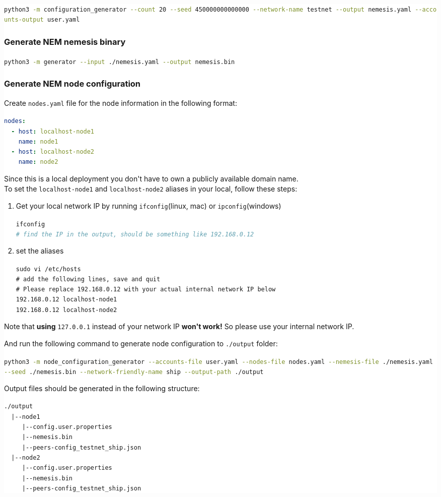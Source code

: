 ```bash
python3 -m configuration_generator --count 20 --seed 450000000000000 --network-name testnet --output nemesis.yaml --accounts-output user.yaml
```
### Generate NEM nemesis binary

```bash
python3 -m generator --input ./nemesis.yaml --output nemesis.bin
```

### Generate NEM node configuration
Create `nodes.yaml` file for the node information in the following format:
```yaml
nodes:
  - host: localhost-node1
    name: node1
  - host: localhost-node2
    name: node2
```
Since this is a local deployment you don't have to own a publicly available domain name.\
To set the `localhost-node1` and `localhost-node2` aliases in your local, follow these steps:
1. Get your local network IP by running `ifconfig`(linux, mac) or `ipconfig`(windows)
   ```bash
   ifconfig
   # find the IP in the output, should be something like 192.168.0.12
   ```
2. set the aliases
   ```
   sudo vi /etc/hosts
   # add the following lines, save and quit
   # Please replace 192.168.0.12 with your actual internal network IP below
   192.168.0.12 localhost-node1
   192.168.0.12 localhost-node2
   ```
Note that **using** `127.0.0.1` instead of your network IP **won't work!** So please use your internal network IP.


And run the following command to generate node configuration to `./output` folder:

```bash
python3 -m node_configuration_generator --accounts-file user.yaml --nodes-file nodes.yaml --nemesis-file ./nemesis.yaml --seed ./nemesis.bin --network-friendly-name ship --output-path ./output
```
Output files should be generated in the following structure:
```
./output
  |--node1
     |--config.user.properties
     |--nemesis.bin
     |--peers-config_testnet_ship.json
  |--node2
     |--config.user.properties
     |--nemesis.bin
     |--peers-config_testnet_ship.json
```
